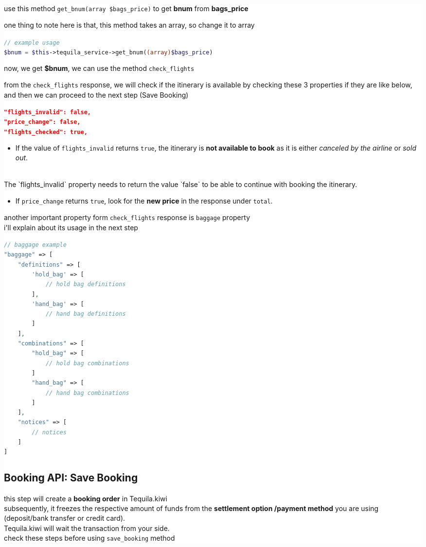 use this method `get_bnum(array $bags_price)` to get __bnum__ from __bags_price__

one thing to note here is that, this method takes an array, so change it to array
```php
// example usage
$bnum = $this->tequila_service->get_bnum((array)$bags_price)
```

now, we get __$bnum__, we can use the method `check_flights`

from the `check_flights` response, we will check if the itinerary is available by checking these 3 properties if they are like below, and then we can proceed to the next step (Save Booking) 

```json
"flights_invalid": false,
"price_change": false,
"flights_checked": true,
```
+ If the value of `flights_invalid` returns `true`, the itinerary is __not available to book__ as it is either _canceled by the airline_ or _sold out_.
<br>
The `flights_invalid` property needs to return the value `false` to be able to continue with booking the itinerary.

+ If `price_change` returns `true`, look for the __new price__ in the response under `total`.

another important property form `check_flights` response is `baggage` property
<br>
i'll explain about its usage in the next step

```php
// baggage example
"baggage" => [
    "definitions" => [
        'hold_bag' => [
            // hold bag definitions
        ],
        'hand_bag' => [
            // hand bag definitions
        ]
    ],
    "combinations" => [
        "hold_bag" => [
            // hold bag combinations
        ]
        "hand_bag" => [
            // hand bag combinations
        ]
    ],
    "notices" => [
        // notices
    ]         
]
```

## Booking API: Save Booking
this step will create a __booking order__ in Tequila.kiwi
<br>
subsequently, it freezes the respective amount of funds from the __settlement option /payment method__ you are using (deposit/bank transfer or credit card). 
<br>
Tequila.kiwi will wait the transaction from your side.
<br>
check these steps before using `save_booking` method 
